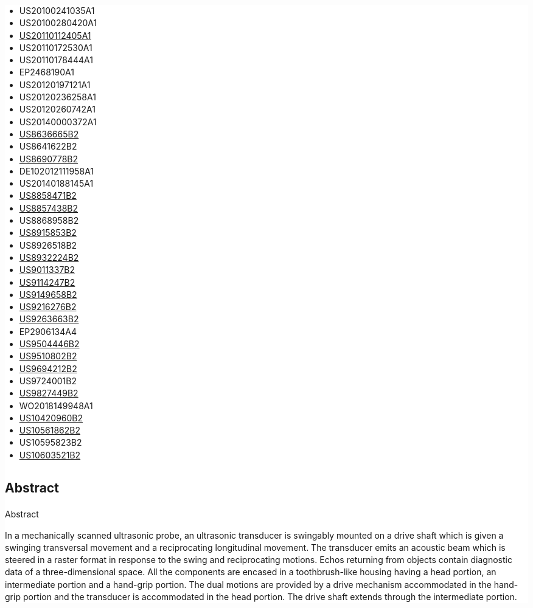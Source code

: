  * US20100241035A1
 * US20100280420A1
 * [US20110112405A1](US20110112405A1.md)
 * US20110172530A1
 * US20110178444A1
 * EP2468190A1
 * US20120197121A1
 * US20120236258A1
 * US20120260742A1
 * US20140000372A1
 * [US8636665B2](US8636665B2.md)
 * US8641622B2
 * [US8690778B2](US8690778B2.md)
 * DE102012111958A1
 * US20140188145A1
 * [US8858471B2](US8858471B2.md)
 * [US8857438B2](US8857438B2.md)
 * US8868958B2
 * [US8915853B2](US8915853B2.md)
 * US8926518B2
 * [US8932224B2](US8932224B2.md)
 * [US9011337B2](US9011337B2.md)
 * [US9114247B2](US9114247B2.md)
 * [US9149658B2](US9149658B2.md)
 * [US9216276B2](US9216276B2.md)
 * [US9263663B2](US9263663B2.md)
 * EP2906134A4
 * [US9504446B2](US9504446B2.md)
 * [US9510802B2](US9510802B2.md)
 * [US9694212B2](US9694212B2.md)
 * US9724001B2
 * [US9827449B2](US9827449B2.md)
 * WO2018149948A1
 * [US10420960B2](US10420960B2.md)
 * [US10561862B2](US10561862B2.md)
 * US10595823B2
 * [US10603521B2](US10603521B2.md)
## Abstract

Abstract

In a mechanically scanned ultrasonic probe, an ultrasonic transducer is swingably mounted on a drive shaft which is given a swinging transversal movement and a reciprocating longitudinal movement. The transducer emits an acoustic beam which is steered in a raster format in response to the swing and reciprocating motions. Echos returning from objects contain diagnostic data of a three-dimensional space. All the components are encased in a toothbrush-like housing having a head portion, an intermediate portion and a hand-grip portion. The dual motions are provided by a drive mechanism accommodated in the hand-grip portion and the transducer is accommodated in the head portion. The drive shaft extends through the intermediate portion.


